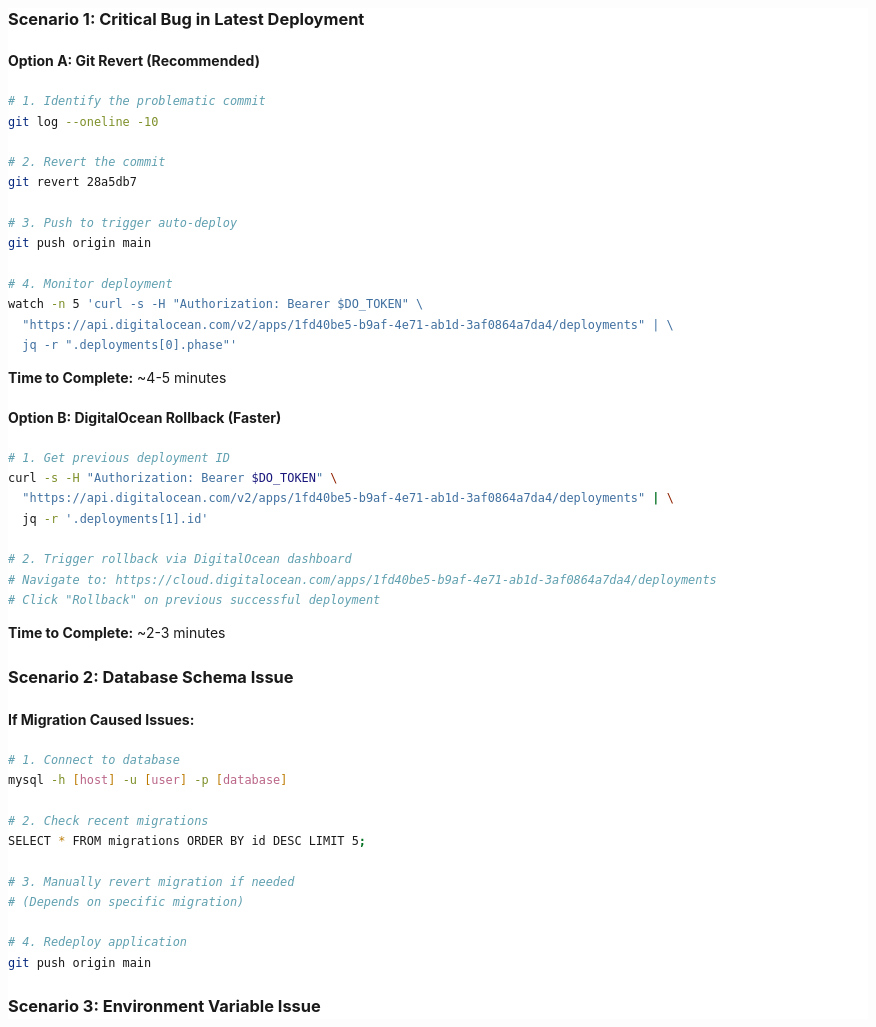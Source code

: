### Scenario 1: Critical Bug in Latest Deployment

#### Option A: Git Revert (Recommended)
```bash
# 1. Identify the problematic commit
git log --oneline -10

# 2. Revert the commit
git revert 28a5db7

# 3. Push to trigger auto-deploy
git push origin main

# 4. Monitor deployment
watch -n 5 'curl -s -H "Authorization: Bearer $DO_TOKEN" \
  "https://api.digitalocean.com/v2/apps/1fd40be5-b9af-4e71-ab1d-3af0864a7da4/deployments" | \
  jq -r ".deployments[0].phase"'
```

**Time to Complete:** ~4-5 minutes

#### Option B: DigitalOcean Rollback (Faster)
```bash
# 1. Get previous deployment ID
curl -s -H "Authorization: Bearer $DO_TOKEN" \
  "https://api.digitalocean.com/v2/apps/1fd40be5-b9af-4e71-ab1d-3af0864a7da4/deployments" | \
  jq -r '.deployments[1].id'

# 2. Trigger rollback via DigitalOcean dashboard
# Navigate to: https://cloud.digitalocean.com/apps/1fd40be5-b9af-4e71-ab1d-3af0864a7da4/deployments
# Click "Rollback" on previous successful deployment
```

**Time to Complete:** ~2-3 minutes

### Scenario 2: Database Schema Issue

#### If Migration Caused Issues:
```bash
# 1. Connect to database
mysql -h [host] -u [user] -p [database]

# 2. Check recent migrations
SELECT * FROM migrations ORDER BY id DESC LIMIT 5;

# 3. Manually revert migration if needed
# (Depends on specific migration)

# 4. Redeploy application
git push origin main
```

### Scenario 3: Environment Variable Issue
